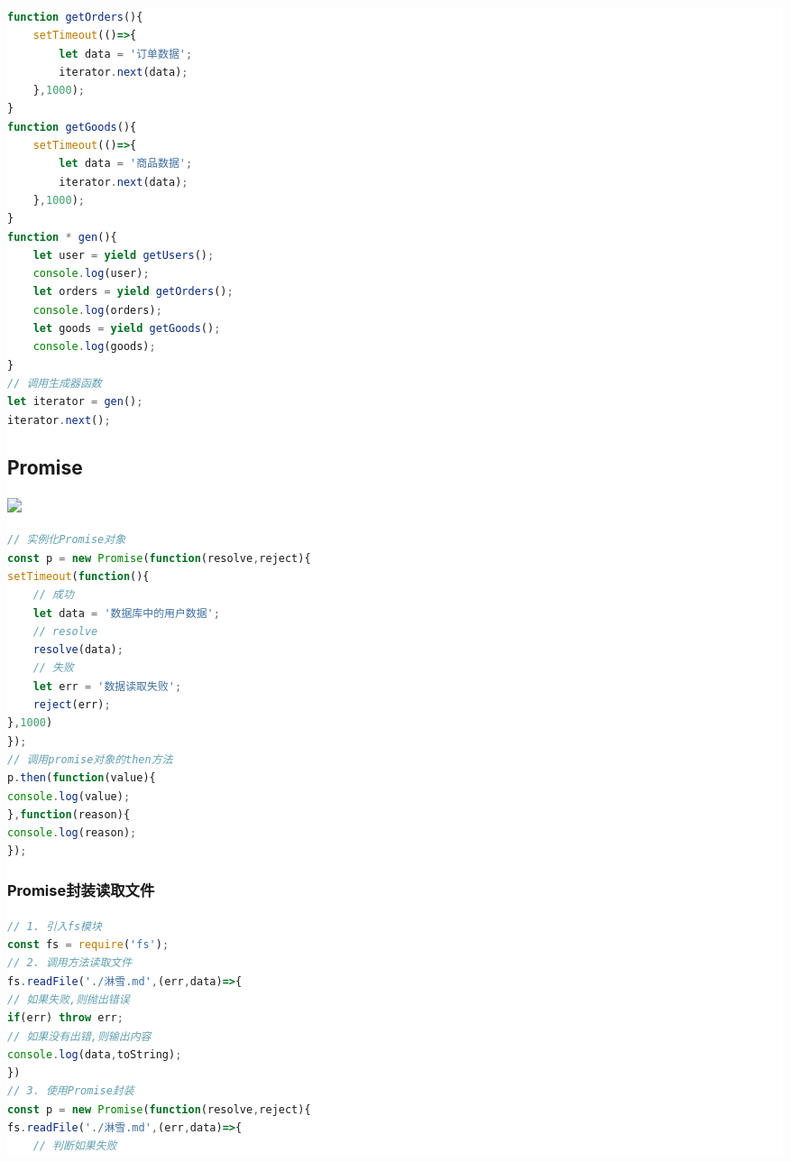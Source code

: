 ````js
function getOrders(){
    setTimeout(()=>{
        let data = '订单数据';
        iterator.next(data);
    },1000);
}
function getGoods(){
    setTimeout(()=>{
        let data = '商品数据';
        iterator.next(data);
    },1000);
}
function * gen(){
    let user = yield getUsers();
    console.log(user);
    let orders = yield getOrders();
    console.log(orders);
    let goods = yield getGoods();
    console.log(goods);
}
// 调用生成器函数
let iterator = gen();
iterator.next();
````
## Promise
![](2021-05-20-13-17-06.png)
````js
// 实例化Promise对象
const p = new Promise(function(resolve,reject){
setTimeout(function(){
    // 成功
    let data = '数据库中的用户数据';
    // resolve
    resolve(data);
    // 失败
    let err = '数据读取失败';
    reject(err);
},1000)
});
// 调用promise对象的then方法
p.then(function(value){
console.log(value);
},function(reason){
console.log(reason);
});
````
### Promise封装读取文件
````js
// 1. 引入fs模块
const fs = require('fs');
// 2. 调用方法读取文件
fs.readFile('./淋雪.md',(err,data)=>{
// 如果失败,则抛出错误
if(err) throw err;
// 如果没有出错,则输出内容
console.log(data,toString);
})
// 3. 使用Promise封装
const p = new Promise(function(resolve,reject){
fs.readFile('./淋雪.md',(err,data)=>{
    // 判断如果失败
````